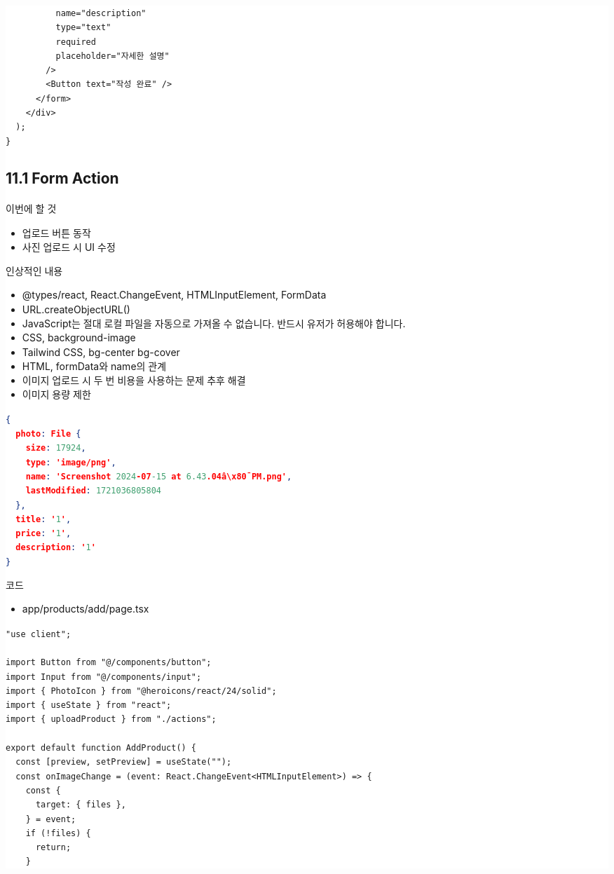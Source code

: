 ```tsx
          name="description"
          type="text"
          required
          placeholder="자세한 설명"
        />
        <Button text="작성 완료" />
      </form>
    </div>
  );
}
```

## 11.1 Form Action

이번에 할 것

- 업로드 버튼 동작
- 사진 업로드 시 UI 수정

인상적인 내용

- @types/react, React.ChangeEvent, HTMLInputElement, FormData
- URL.createObjectURL()
- JavaScript는 절대 로컬 파일을 자동으로 가져올 수 없습니다. 반드시 유저가 허용해야 합니다.
- CSS, background-image
- Tailwind CSS, bg-center bg-cover
- HTML, formData와 name의 관계
- 이미지 업로드 시 두 번 비용을 사용하는 문제 추후 해결
- 이미지 용량 제한

```json
{
  photo: File {
    size: 17924,
    type: 'image/png',
    name: 'Screenshot 2024-07-15 at 6.43.04â\x80¯PM.png',
    lastModified: 1721036805804
  },
  title: '1',
  price: '1',
  description: '1'
}
```

코드

- app/products/add/page.tsx

```tsx
"use client";

import Button from "@/components/button";
import Input from "@/components/input";
import { PhotoIcon } from "@heroicons/react/24/solid";
import { useState } from "react";
import { uploadProduct } from "./actions";

export default function AddProduct() {
  const [preview, setPreview] = useState("");
  const onImageChange = (event: React.ChangeEvent<HTMLInputElement>) => {
    const {
      target: { files },
    } = event;
    if (!files) {
      return;
    }
```

  [key: string]: boolean;